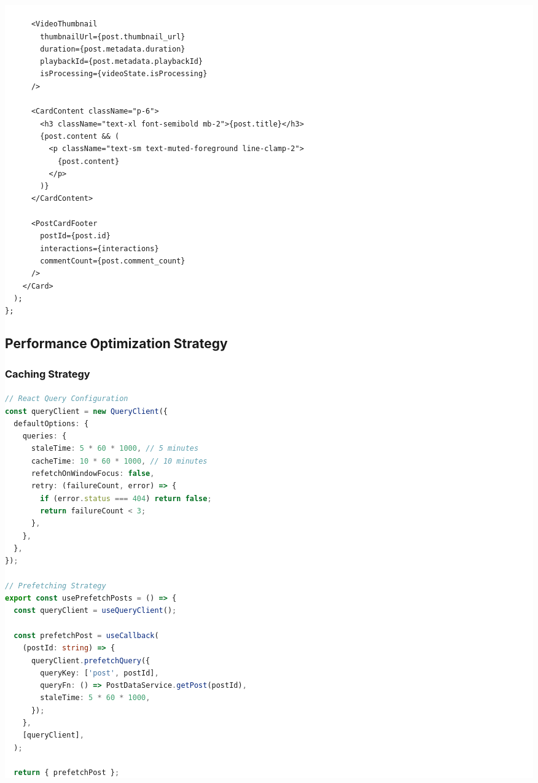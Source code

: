 ```tsx

      <VideoThumbnail
        thumbnailUrl={post.thumbnail_url}
        duration={post.metadata.duration}
        playbackId={post.metadata.playbackId}
        isProcessing={videoState.isProcessing}
      />

      <CardContent className="p-6">
        <h3 className="text-xl font-semibold mb-2">{post.title}</h3>
        {post.content && (
          <p className="text-sm text-muted-foreground line-clamp-2">
            {post.content}
          </p>
        )}
      </CardContent>

      <PostCardFooter
        postId={post.id}
        interactions={interactions}
        commentCount={post.comment_count}
      />
    </Card>
  );
};
```

## Performance Optimization Strategy

### Caching Strategy

```typescript
// React Query Configuration
const queryClient = new QueryClient({
  defaultOptions: {
    queries: {
      staleTime: 5 * 60 * 1000, // 5 minutes
      cacheTime: 10 * 60 * 1000, // 10 minutes
      refetchOnWindowFocus: false,
      retry: (failureCount, error) => {
        if (error.status === 404) return false;
        return failureCount < 3;
      },
    },
  },
});

// Prefetching Strategy
export const usePrefetchPosts = () => {
  const queryClient = useQueryClient();

  const prefetchPost = useCallback(
    (postId: string) => {
      queryClient.prefetchQuery({
        queryKey: ['post', postId],
        queryFn: () => PostDataService.getPost(postId),
        staleTime: 5 * 60 * 1000,
      });
    },
    [queryClient],
  );

  return { prefetchPost };
```